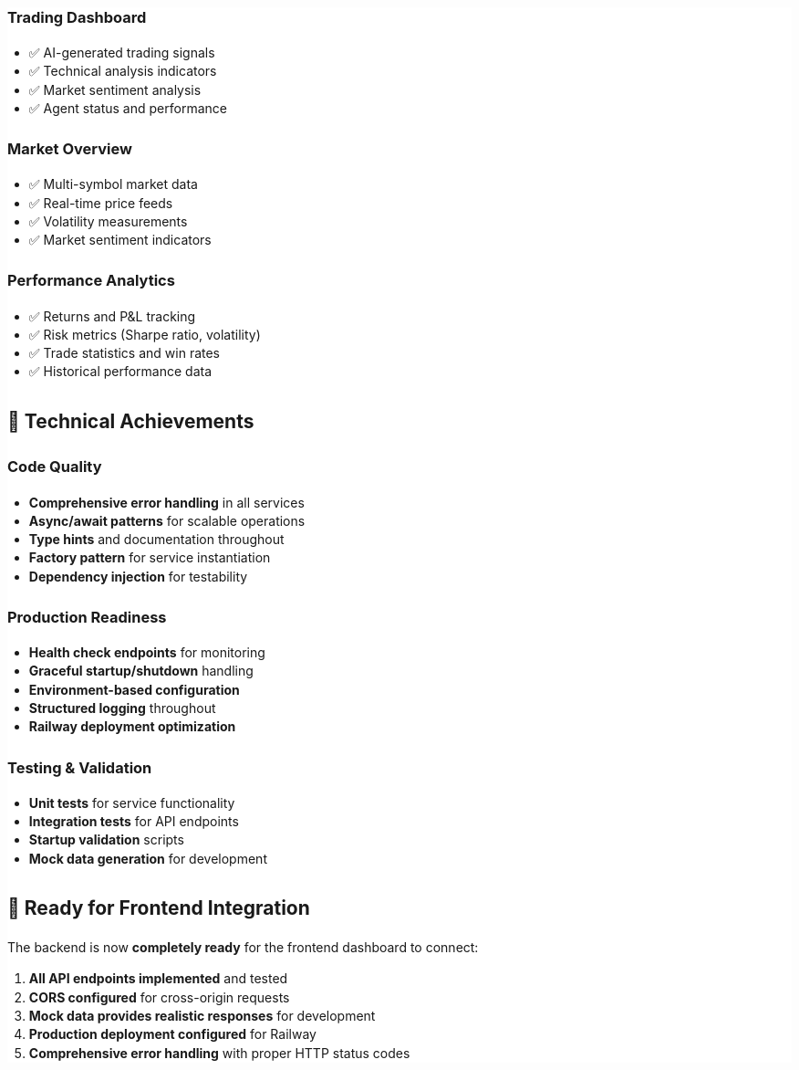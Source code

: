 ### Trading Dashboard  
- ✅ AI-generated trading signals
- ✅ Technical analysis indicators
- ✅ Market sentiment analysis
- ✅ Agent status and performance

### Market Overview
- ✅ Multi-symbol market data
- ✅ Real-time price feeds
- ✅ Volatility measurements
- ✅ Market sentiment indicators

### Performance Analytics
- ✅ Returns and P&L tracking
- ✅ Risk metrics (Sharpe ratio, volatility)
- ✅ Trade statistics and win rates
- ✅ Historical performance data

## 🔧 **Technical Achievements**

### Code Quality
- **Comprehensive error handling** in all services
- **Async/await patterns** for scalable operations
- **Type hints** and documentation throughout
- **Factory pattern** for service instantiation
- **Dependency injection** for testability

### Production Readiness
- **Health check endpoints** for monitoring
- **Graceful startup/shutdown** handling
- **Environment-based configuration**
- **Structured logging** throughout
- **Railway deployment optimization**

### Testing & Validation
- **Unit tests** for service functionality
- **Integration tests** for API endpoints
- **Startup validation** scripts
- **Mock data generation** for development

## 🎯 **Ready for Frontend Integration**

The backend is now **completely ready** for the frontend dashboard to connect:

1. **All API endpoints implemented** and tested
2. **CORS configured** for cross-origin requests  
3. **Mock data provides realistic responses** for development
4. **Production deployment configured** for Railway
5. **Comprehensive error handling** with proper HTTP status codes
